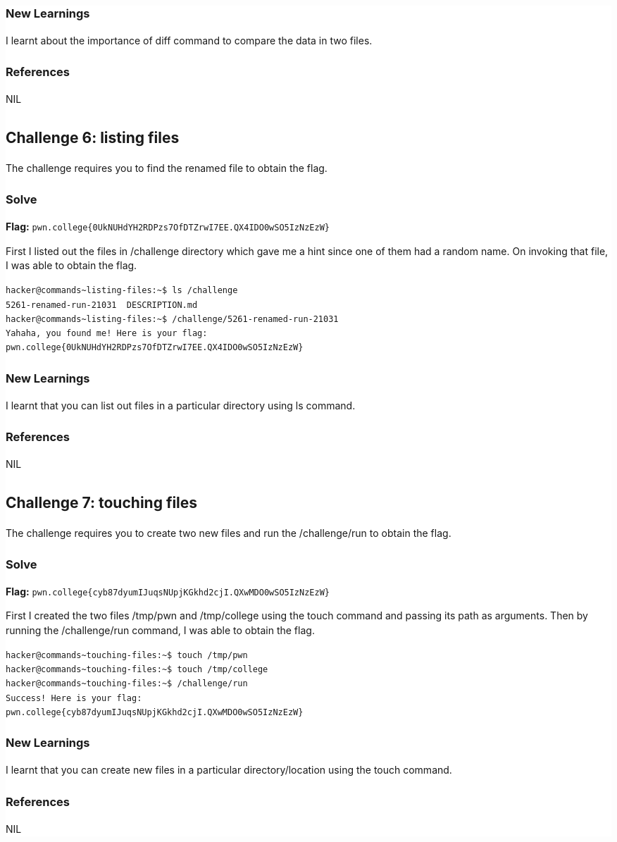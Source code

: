 ### New Learnings
I learnt about the importance of diff command to compare the data in two files.

### References 
NIL

## Challenge 6: listing files
The challenge requires you to find the renamed file to obtain the flag.

### Solve
**Flag:** `pwn.college{0UkNUHdYH2RDPzs7OfDTZrwI7EE.QX4IDO0wSO5IzNzEzW}`

First I listed out the files in /challenge directory which gave me a hint since one of them had a random name. On invoking that file, I was able to obtain the flag.

```bash
hacker@commands~listing-files:~$ ls /challenge
5261-renamed-run-21031  DESCRIPTION.md
hacker@commands~listing-files:~$ /challenge/5261-renamed-run-21031
Yahaha, you found me! Here is your flag:
pwn.college{0UkNUHdYH2RDPzs7OfDTZrwI7EE.QX4IDO0wSO5IzNzEzW}
```

### New Learnings
I learnt that you can list out files in a particular directory using ls command.

### References 
NIL

## Challenge 7: touching files
The challenge requires you to create two new files and run the /challenge/run to obtain the flag.

### Solve
**Flag:** `pwn.college{cyb87dyumIJuqsNUpjKGkhd2cjI.QXwMDO0wSO5IzNzEzW}`

First I created the two files /tmp/pwn and /tmp/college using the touch command and passing its path as arguments. Then by running the /challenge/run command, I was able to obtain the flag.

```bash
hacker@commands~touching-files:~$ touch /tmp/pwn
hacker@commands~touching-files:~$ touch /tmp/college
hacker@commands~touching-files:~$ /challenge/run
Success! Here is your flag:
pwn.college{cyb87dyumIJuqsNUpjKGkhd2cjI.QXwMDO0wSO5IzNzEzW}
```

### New Learnings
I learnt that you can create new files in a particular directory/location using the touch command.

### References 
NIL
